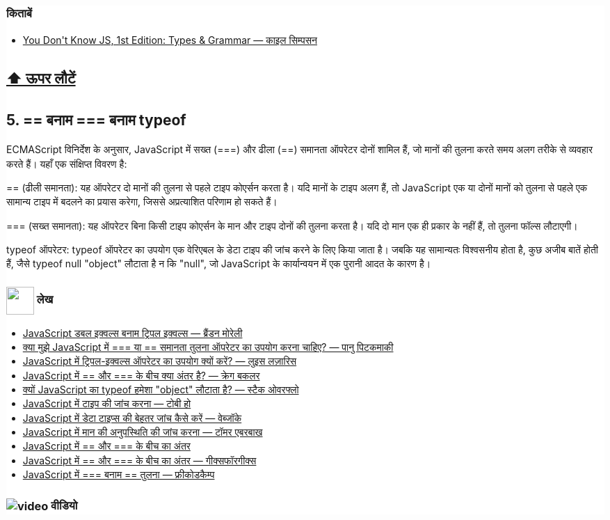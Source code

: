 ### किताबें

- [You Don't Know JS, 1st Edition: Types & Grammar — काइल सिम्पसन](https://github.com/getify/You-Dont-Know-JS/tree/1st-ed)

## **[⬆ ऊपर लौटें](#table-of-contents)**

## 5. == बनाम === बनाम typeof

ECMAScript विनिर्देश के अनुसार, JavaScript में सख्त (===) और ढीला (==) समानता ऑपरेटर दोनों शामिल हैं, जो मानों की तुलना करते समय अलग तरीके से व्यवहार करते हैं। यहाँ एक संक्षिप्त विवरण है:

== (ढीली समानता): यह ऑपरेटर दो मानों की तुलना से पहले टाइप कोएर्सन करता है। यदि मानों के टाइप अलग हैं, तो JavaScript एक या दोनों मानों को तुलना से पहले एक सामान्य टाइप में बदलने का प्रयास करेगा, जिससे अप्रत्याशित परिणाम हो सकते हैं।

=== (सख्त समानता): यह ऑपरेटर बिना किसी टाइप कोएर्सन के मान और टाइप दोनों की तुलना करता है। यदि दो मान एक ही प्रकार के नहीं हैं, तो तुलना फॉल्स लौटाएगी।

typeof ऑपरेटर: typeof ऑपरेटर का उपयोग एक वेरिएबल के डेटा टाइप की जांच करने के लिए किया जाता है। जबकि यह सामान्यतः विश्वसनीय होता है, कुछ अजीब बातें होती हैं, जैसे typeof null "object" लौटाता है न कि "null", जो JavaScript के कार्यान्वयन में एक पुरानी आदत के कारण है।

### <img align= center width=40px height=40px src="https://cdn-icons-png.flaticon.com/512/1945/1945940.png"> लेख

- [JavaScript डबल इक्वल्स बनाम ट्रिपल इक्वल्स — ब्रैंडन मोरेली](https://codeburst.io/javascript-double-equals-vs-triple-equals-61d4ce5a121a)
- [क्या मुझे JavaScript में === या == समानता तुलना ऑपरेटर का उपयोग करना चाहिए? — पानु पिटकमाकी](https://bytearcher.com/articles/equality-comparison-operator-javascript/)
- [JavaScript में ट्रिपल-इक्वल्स ऑपरेटर का उपयोग क्यों करें? — लुइस लज़ारिस](https://www.impressivewebs.com/why-use-triple-equals-javascipt/)
- [JavaScript में == और === के बीच क्या अंतर है? — क्रेग बकलर](https://www.oreilly.com/learning/what-is-the-difference-between-and-in-javascript)
- [क्यों JavaScript का typeof हमेशा "object" लौटाता है? — स्टैक ओवरफ्लो](https://stackoverflow.com/questions/3787901/why-javascripts-typeof-always-return-object)
- [JavaScript में टाइप की जांच करना — टोबी हो](http://tobyho.com/2011/01/28/checking-types-in-javascript/)
- [JavaScript में डेटा टाइप्स की बेहतर जांच कैसे करें — वेब्जॉके](https://webbjocke.com/javascript-check-data-types/)
- [JavaScript में मान की अनुपस्थिति की जांच करना — टॉमर एबरबाख](https://tomeraberba.ch/html/post/checking-for-the-absence-of-a-value-in-javascript.html)
- [JavaScript में == और === के बीच का अंतर](https://www.scaler.com/topics/javascript/difference-between-double-equals-and-triple-equals-in-javascript/)
- [JavaScript में == और === के बीच का अंतर — गीक्सफॉरगीक्स](https://www.geeksforgeeks.org/difference-between-double-equal-vs-triple-equal-javascript/)
- [JavaScript में === बनाम == तुलना — फ्रीकोडकैम्प](https://www.freecodecamp.org/news/javascript-triple-equals-sign-vs-double-equals-sign-comparison-operators-explained-with-examples/)

### <img align=center width="40" height="40" src="https://img.icons8.com/dusk/64/video.png" alt="video"/> वीडियो
